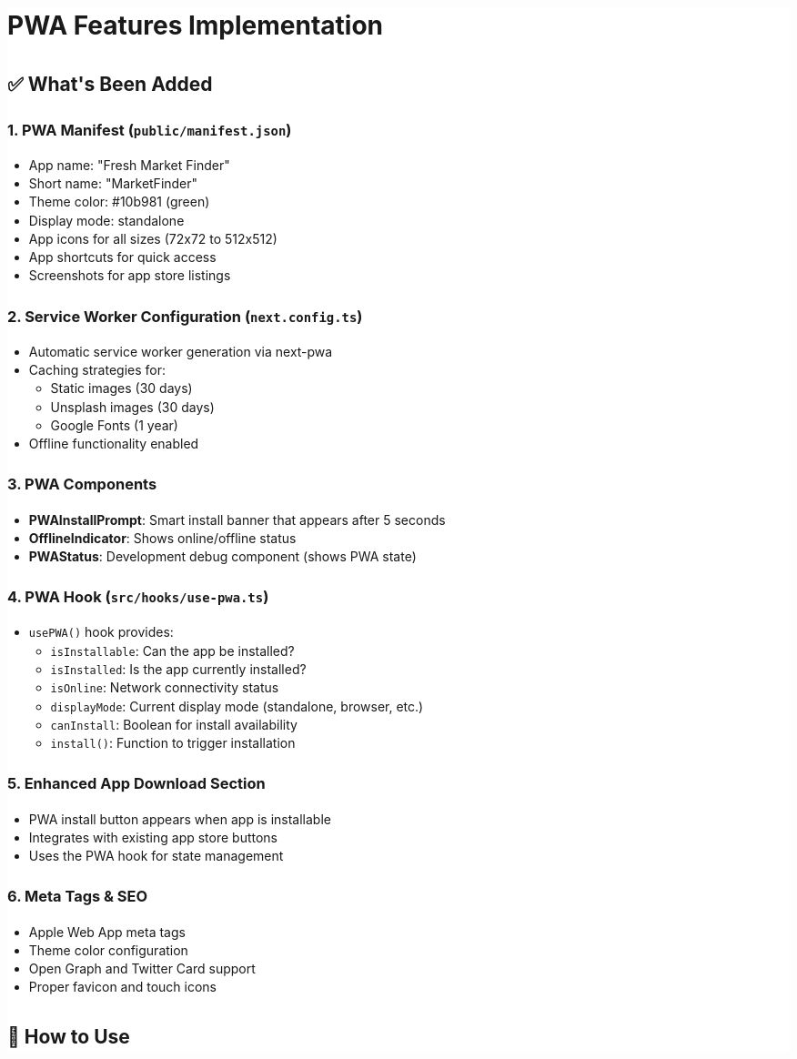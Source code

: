 # PWA Features Implementation

## ✅ What's Been Added

### 1. **PWA Manifest** (`public/manifest.json`)
- App name: "Fresh Market Finder"
- Short name: "MarketFinder"
- Theme color: #10b981 (green)
- Display mode: standalone
- App icons for all sizes (72x72 to 512x512)
- App shortcuts for quick access
- Screenshots for app store listings

### 2. **Service Worker Configuration** (`next.config.ts`)
- Automatic service worker generation via next-pwa
- Caching strategies for:
  - Static images (30 days)
  - Unsplash images (30 days)
  - Google Fonts (1 year)
- Offline functionality enabled

### 3. **PWA Components**
- **PWAInstallPrompt**: Smart install banner that appears after 5 seconds
- **OfflineIndicator**: Shows online/offline status
- **PWAStatus**: Development debug component (shows PWA state)

### 4. **PWA Hook** (`src/hooks/use-pwa.ts`)
- `usePWA()` hook provides:
  - `isInstallable`: Can the app be installed?
  - `isInstalled`: Is the app currently installed?
  - `isOnline`: Network connectivity status
  - `displayMode`: Current display mode (standalone, browser, etc.)
  - `canInstall`: Boolean for install availability
  - `install()`: Function to trigger installation

### 5. **Enhanced App Download Section**
- PWA install button appears when app is installable
- Integrates with existing app store buttons
- Uses the PWA hook for state management

### 6. **Meta Tags & SEO**
- Apple Web App meta tags
- Theme color configuration
- Open Graph and Twitter Card support
- Proper favicon and touch icons

## 🚀 How to Use
